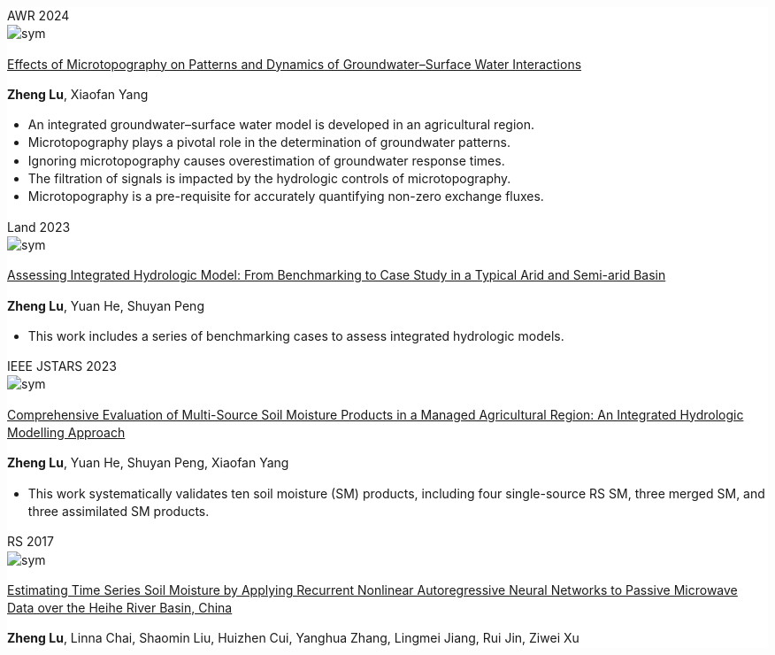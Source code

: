 

<div class='paper-box'><div class='paper-box-image'><div><div class="badge">AWR 2024</div><img src='images/2024_ADWR.png' alt="sym" width="100%"></div></div>
<div class='paper-box-text' markdown="1">
  
[Effects of Microtopography on Patterns and Dynamics of Groundwater–Surface Water Interactions](https://www.sciencedirect.com/science/article/abs/pii/S0309170824000915)

**Zheng Lu**, Xiaofan Yang


- An integrated groundwater–surface water model is developed in an agricultural region.
- Microtopography plays a pivotal role in the determination of groundwater patterns.
- Ignoring microtopography causes overestimation of groundwater response times.
- The filtration of signals is impacted by the hydrologic controls of microtopography.
- Microtopography is a pre-requisite for accurately quantifying non-zero exchange fluxes.
</div>
</div>



<div class='paper-box'><div class='paper-box-image'><div><div class="badge">Land 2023</div><img src='images/2023_land.png' alt="sym" width="100%"></div></div>
<div class='paper-box-text' markdown="1">
  
[Assessing Integrated Hydrologic Model: From Benchmarking to Case Study in a Typical Arid and Semi-arid Basin](https://www.mdpi.com/2073-445X/12/3/697)

**Zheng Lu**, Yuan He, Shuyan Peng


- This work includes a series of benchmarking cases to assess integrated hydrologic models.
</div>
</div>



<div class='paper-box'><div class='paper-box-image'><div><div class="badge">IEEE JSTARS 2023</div><img src='images/2023_JSTARS.png' alt="sym" width="100%"></div></div>
<div class='paper-box-text' markdown="1">

[Comprehensive Evaluation of Multi-Source Soil Moisture Products in a Managed Agricultural Region: An Integrated Hydrologic Modelling Approach](https://ieeexplore.ieee.org/document/10163798)

**Zheng Lu**, Yuan He, Shuyan Peng, Xiaofan Yang


- This work systematically validates ten soil moisture (SM) products, including four single-source RS SM, three merged SM, and three assimilated SM products.
</div>
</div>



<div class='paper-box'><div class='paper-box-image'><div><div class="badge">RS 2017</div><img src='images/2017_RS.png' alt="sym" width="100%"></div></div>
<div class='paper-box-text' markdown="1">

[Estimating Time Series Soil Moisture by Applying Recurrent Nonlinear Autoregressive Neural Networks to Passive Microwave Data over the Heihe River Basin, China](https://www.mdpi.com/2072-4292/9/6/574)

**Zheng Lu**, Linna Chai, Shaomin Liu, Huizhen Cui, Yanghua Zhang, Lingmei Jiang, Rui Jin, Ziwei Xu
